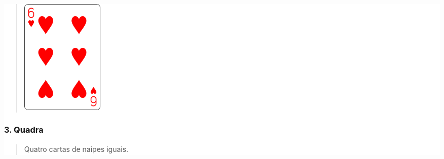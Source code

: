 ><img src="https://raw.githubusercontent.com/GiovaniPM/MyCourses/master/Texas%20Hold'em/Images/6H.svg" width="150">

### 3. Quadra

>Quatro cartas de naipes iguais.
>
